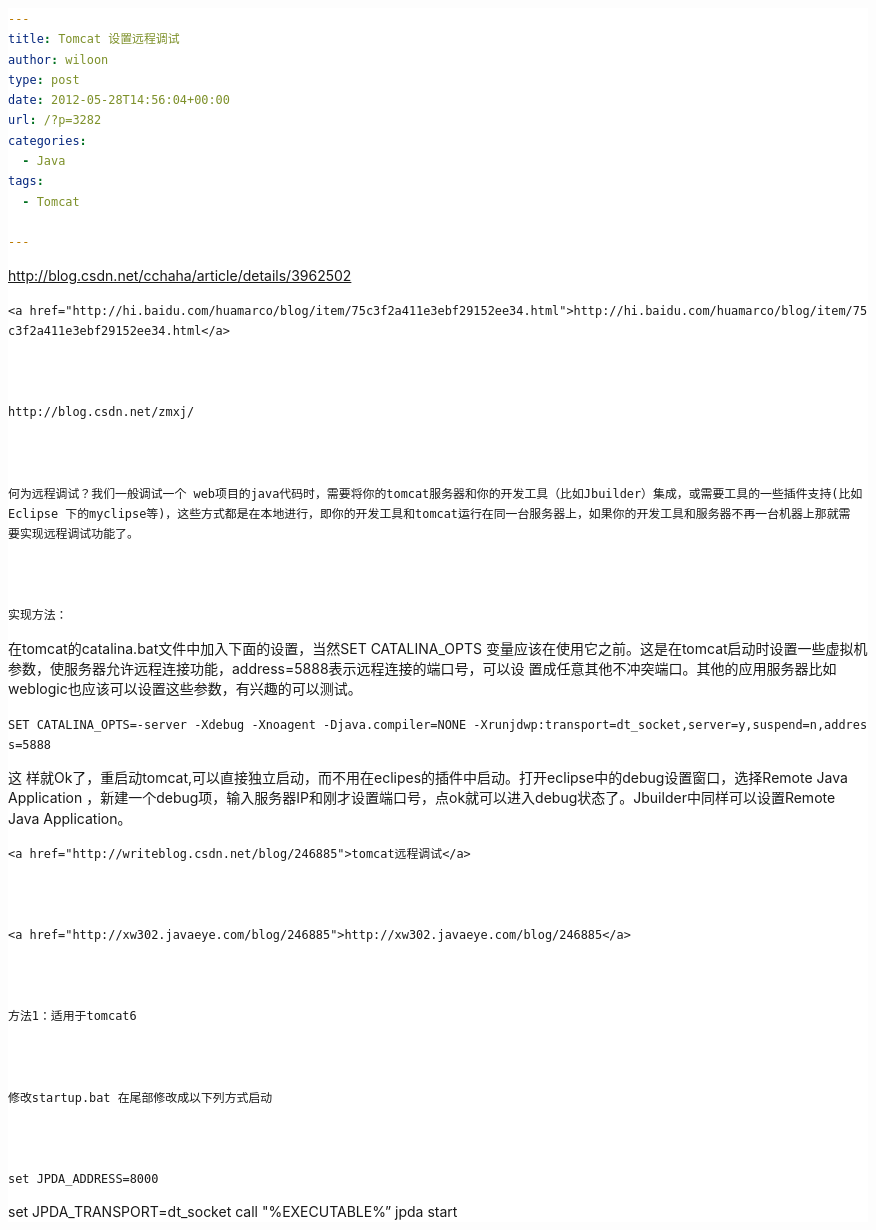 ```yaml
---
title: Tomcat 设置远程调试
author: wiloon
type: post
date: 2012-05-28T14:56:04+00:00
url: /?p=3282
categories:
  - Java
tags:
  - Tomcat

---
```

<http://blog.csdn.net/cchaha/article/details/3962502>

<div id="article_content">
  
    <a href="http://hi.baidu.com/huamarco/blog/item/75c3f2a411e3ebf29152ee34.html">http://hi.baidu.com/huamarco/blog/item/75c3f2a411e3ebf29152ee34.html</a>
  
  
  
    http://blog.csdn.net/zmxj/
  
  
  
    何为远程调试？我们一般调试一个 web项目的java代码时，需要将你的tomcat服务器和你的开发工具（比如Jbuilder）集成，或需要工具的一些插件支持(比如Eclipse 下的myclipse等)，这些方式都是在本地进行，即你的开发工具和tomcat运行在同一台服务器上，如果你的开发工具和服务器不再一台机器上那就需 要实现远程调试功能了。
  
  
  
    实现方法：
 在tomcat的catalina.bat文件中加入下面的设置，当然SET CATALINA_OPTS 变量应该在使用它之前。这是在tomcat启动时设置一些虚拟机参数，使服务器允许远程连接功能，address=5888表示远程连接的端口号，可以设 置成任意其他不冲突端口。其他的应用服务器比如weblogic也应该可以设置这些参数，有兴趣的可以测试。
  
  
  
    SET CATALINA_OPTS=-server -Xdebug -Xnoagent -Djava.compiler=NONE -Xrunjdwp:transport=dt_socket,server=y,suspend=n,address=5888
 这 样就Ok了，重启动tomcat,可以直接独立启动，而不用在eclipes的插件中启动。打开eclipse中的debug设置窗口，选择Remote Java Application ，新建一个debug项，输入服务器IP和刚才设置端口号，点ok就可以进入debug状态了。Jbuilder中同样可以设置Remote Java Application。
  
  
  
    <a href="http://writeblog.csdn.net/blog/246885">tomcat远程调试</a>
  
  
  
    <a href="http://xw302.javaeye.com/blog/246885">http://xw302.javaeye.com/blog/246885</a>
  
  
  
    方法1：适用于tomcat6
  
  
  
    修改startup.bat 在尾部修改成以下列方式启动
  
  
  
    set JPDA_ADDRESS=8000
 set JPDA_TRANSPORT=dt_socket
 call "%EXECUTABLE%&#8221; jpda start
  